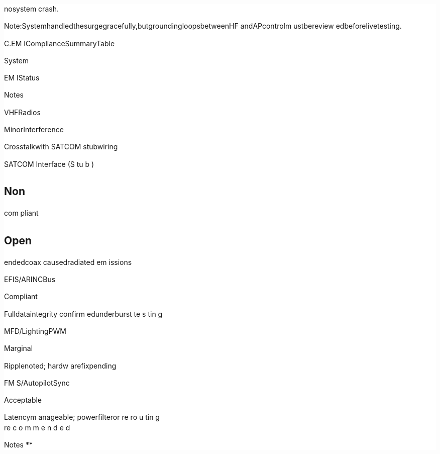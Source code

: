 nosystem crash.
 
 
 
Note:Systemhandledthesurgegracefully,butgroundingloopsbetweenHF 
andAPcontrolm ustbereview edbeforelivetesting.
 
 
C.EM IComplianceSummaryTable
 
System
 
EM IStatus
 
Notes
 
VHFRadios
 
MinorInterference
 
Crosstalkwith 
SATCOM stubwiring
 
SATCOM Interface 
(S tu b )
 
Non
-
com pliant
 
Open
-
endedcoax 
causedradiated 
em issions
 
EFIS/ARINCBus
 
Compliant
 
Fulldataintegrity 
confirm edunderburst 
te s tin g
 
MFD/LightingPWM
 
Marginal
 
Ripplenoted; 
hardw arefixpending
 
FM S/AutopilotSync
 
Acceptable
 
Latencym anageable; 
powerfilteror 
re ro u tin g  
re c o m m e n d e d
 
 
Notes
**
 
